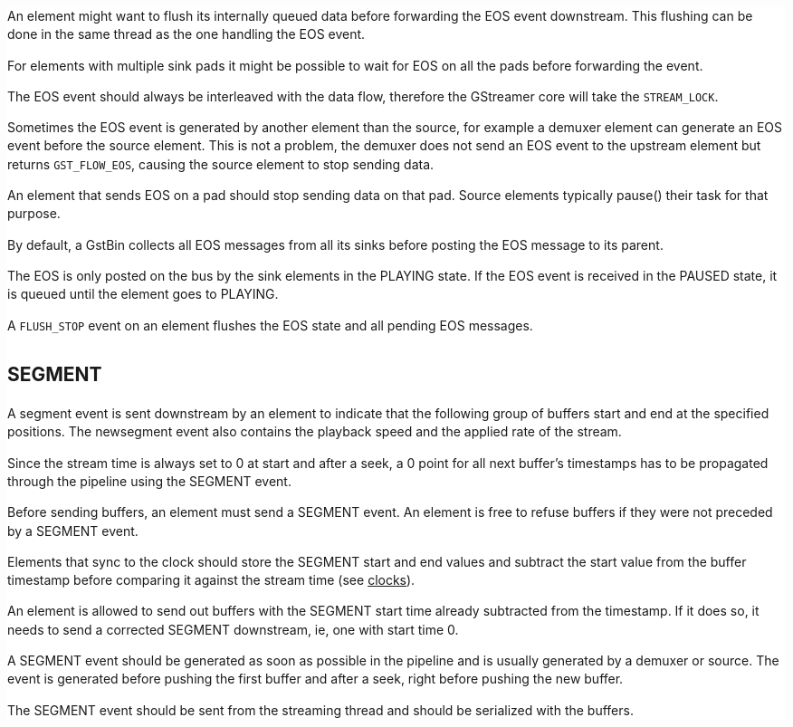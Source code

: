 An element might want to flush its internally queued data before
forwarding the EOS event downstream. This flushing can be done in the
same thread as the one handling the EOS event.

For elements with multiple sink pads it might be possible to wait for
EOS on all the pads before forwarding the event.

The EOS event should always be interleaved with the data flow, therefore
the GStreamer core will take the `STREAM_LOCK`.

Sometimes the EOS event is generated by another element than the source,
for example a demuxer element can generate an EOS event before the
source element. This is not a problem, the demuxer does not send an EOS
event to the upstream element but returns `GST_FLOW_EOS`, causing the
source element to stop sending data.

An element that sends EOS on a pad should stop sending data on that pad.
Source elements typically pause() their task for that purpose.

By default, a GstBin collects all EOS messages from all its sinks before
posting the EOS message to its parent.

The EOS is only posted on the bus by the sink elements in the PLAYING
state. If the EOS event is received in the PAUSED state, it is queued
until the element goes to PLAYING.

A `FLUSH_STOP` event on an element flushes the EOS state and all pending
EOS messages.

## SEGMENT

A segment event is sent downstream by an element to indicate that the
following group of buffers start and end at the specified positions. The
newsegment event also contains the playback speed and the applied rate
of the stream.

Since the stream time is always set to 0 at start and after a seek, a 0
point for all next buffer’s timestamps has to be propagated through the
pipeline using the SEGMENT event.

Before sending buffers, an element must send a SEGMENT event. An element
is free to refuse buffers if they were not preceded by a SEGMENT event.

Elements that sync to the clock should store the SEGMENT start and end
values and subtract the start value from the buffer timestamp before
comparing it against the stream time (see [clocks](design/clocks.md)).

An element is allowed to send out buffers with the SEGMENT start time
already subtracted from the timestamp. If it does so, it needs to send a
corrected SEGMENT downstream, ie, one with start time 0.

A SEGMENT event should be generated as soon as possible in the pipeline
and is usually generated by a demuxer or source. The event is generated
before pushing the first buffer and after a seek, right before pushing
the new buffer.

The SEGMENT event should be sent from the streaming thread and should be
serialized with the buffers.
